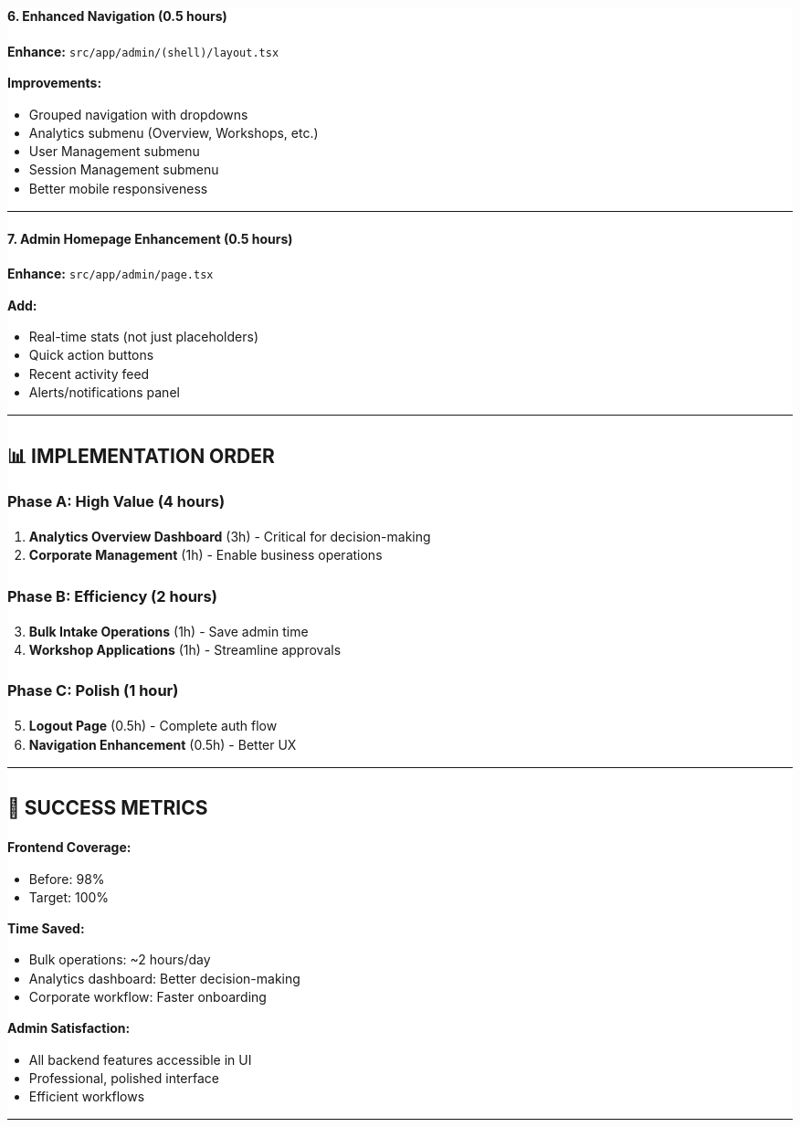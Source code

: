 #### 6. Enhanced Navigation (0.5 hours)
**Enhance:** `src/app/admin/(shell)/layout.tsx`

**Improvements:**
- Grouped navigation with dropdowns
- Analytics submenu (Overview, Workshops, etc.)
- User Management submenu
- Session Management submenu
- Better mobile responsiveness

---

#### 7. Admin Homepage Enhancement (0.5 hours)
**Enhance:** `src/app/admin/page.tsx`

**Add:**
- Real-time stats (not just placeholders)
- Quick action buttons
- Recent activity feed
- Alerts/notifications panel

---

## 📊 IMPLEMENTATION ORDER

### Phase A: High Value (4 hours)
1. **Analytics Overview Dashboard** (3h) - Critical for decision-making
2. **Corporate Management** (1h) - Enable business operations

### Phase B: Efficiency (2 hours)
3. **Bulk Intake Operations** (1h) - Save admin time
4. **Workshop Applications** (1h) - Streamline approvals

### Phase C: Polish (1 hour)
5. **Logout Page** (0.5h) - Complete auth flow
6. **Navigation Enhancement** (0.5h) - Better UX

---

## 🎯 SUCCESS METRICS

**Frontend Coverage:**
- Before: 98%
- Target: 100%

**Time Saved:**
- Bulk operations: ~2 hours/day
- Analytics dashboard: Better decision-making
- Corporate workflow: Faster onboarding

**Admin Satisfaction:**
- All backend features accessible in UI
- Professional, polished interface
- Efficient workflows

---